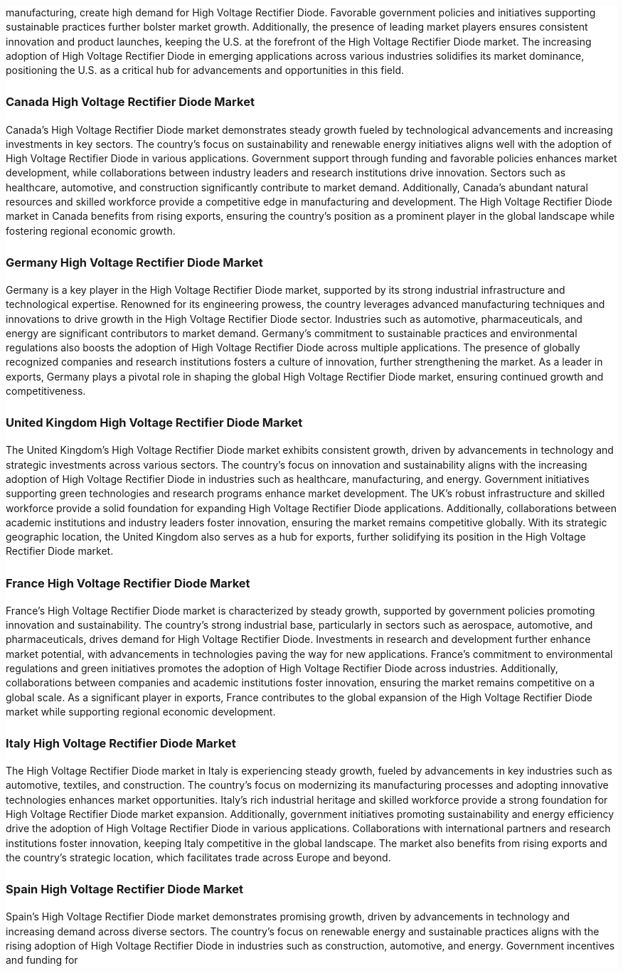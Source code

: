 manufacturing, create high demand for High Voltage Rectifier Diode. Favorable government policies and initiatives supporting sustainable practices further bolster market growth. Additionally, the presence of leading market players ensures consistent innovation and product launches, keeping the U.S. at the forefront of the High Voltage Rectifier Diode market. The increasing adoption of High Voltage Rectifier Diode in emerging applications across various industries solidifies its market dominance, positioning the U.S. as a critical hub for advancements and opportunities in this field.</p><h3>Canada High Voltage Rectifier Diode Market</h3><p>Canada&rsquo;s High Voltage Rectifier Diode market demonstrates steady growth fueled by technological advancements and increasing investments in key sectors. The country&rsquo;s focus on sustainability and renewable energy initiatives aligns well with the adoption of High Voltage Rectifier Diode in various applications. Government support through funding and favorable policies enhances market development, while collaborations between industry leaders and research institutions drive innovation. Sectors such as healthcare, automotive, and construction significantly contribute to market demand. Additionally, Canada&rsquo;s abundant natural resources and skilled workforce provide a competitive edge in manufacturing and development. The High Voltage Rectifier Diode market in Canada benefits from rising exports, ensuring the country&rsquo;s position as a prominent player in the global landscape while fostering regional economic growth.</p><h3>Germany High Voltage Rectifier Diode Market</h3><p>Germany is a key player in the High Voltage Rectifier Diode market, supported by its strong industrial infrastructure and technological expertise. Renowned for its engineering prowess, the country leverages advanced manufacturing techniques and innovations to drive growth in the High Voltage Rectifier Diode sector. Industries such as automotive, pharmaceuticals, and energy are significant contributors to market demand. Germany&rsquo;s commitment to sustainable practices and environmental regulations also boosts the adoption of High Voltage Rectifier Diode across multiple applications. The presence of globally recognized companies and research institutions fosters a culture of innovation, further strengthening the market. As a leader in exports, Germany plays a pivotal role in shaping the global High Voltage Rectifier Diode market, ensuring continued growth and competitiveness.</p><h3>United Kingdom High Voltage Rectifier Diode Market</h3><p>The United Kingdom&rsquo;s High Voltage Rectifier Diode market exhibits consistent growth, driven by advancements in technology and strategic investments across various sectors. The country&rsquo;s focus on innovation and sustainability aligns with the increasing adoption of High Voltage Rectifier Diode in industries such as healthcare, manufacturing, and energy. Government initiatives supporting green technologies and research programs enhance market development. The UK&rsquo;s robust infrastructure and skilled workforce provide a solid foundation for expanding High Voltage Rectifier Diode applications. Additionally, collaborations between academic institutions and industry leaders foster innovation, ensuring the market remains competitive globally. With its strategic geographic location, the United Kingdom also serves as a hub for exports, further solidifying its position in the High Voltage Rectifier Diode market.</p><h3>France High Voltage Rectifier Diode Market</h3><p>France&rsquo;s High Voltage Rectifier Diode market is characterized by steady growth, supported by government policies promoting innovation and sustainability. The country&rsquo;s strong industrial base, particularly in sectors such as aerospace, automotive, and pharmaceuticals, drives demand for High Voltage Rectifier Diode. Investments in research and development further enhance market potential, with advancements in technologies paving the way for new applications. France&rsquo;s commitment to environmental regulations and green initiatives promotes the adoption of High Voltage Rectifier Diode across industries. Additionally, collaborations between companies and academic institutions foster innovation, ensuring the market remains competitive on a global scale. As a significant player in exports, France contributes to the global expansion of the High Voltage Rectifier Diode market while supporting regional economic development.</p><h3>Italy High Voltage Rectifier Diode Market</h3><p>The High Voltage Rectifier Diode market in Italy is experiencing steady growth, fueled by advancements in key industries such as automotive, textiles, and construction. The country&rsquo;s focus on modernizing its manufacturing processes and adopting innovative technologies enhances market opportunities. Italy&rsquo;s rich industrial heritage and skilled workforce provide a strong foundation for High Voltage Rectifier Diode market expansion. Additionally, government initiatives promoting sustainability and energy efficiency drive the adoption of High Voltage Rectifier Diode in various applications. Collaborations with international partners and research institutions foster innovation, keeping Italy competitive in the global landscape. The market also benefits from rising exports and the country&rsquo;s strategic location, which facilitates trade across Europe and beyond.</p><h3>Spain High Voltage Rectifier Diode Market</h3><p>Spain&rsquo;s High Voltage Rectifier Diode market demonstrates promising growth, driven by advancements in technology and increasing demand across diverse sectors. The country&rsquo;s focus on renewable energy and sustainable practices aligns with the rising adoption of High Voltage Rectifier Diode in industries such as construction, automotive, and energy. Government incentives and funding for